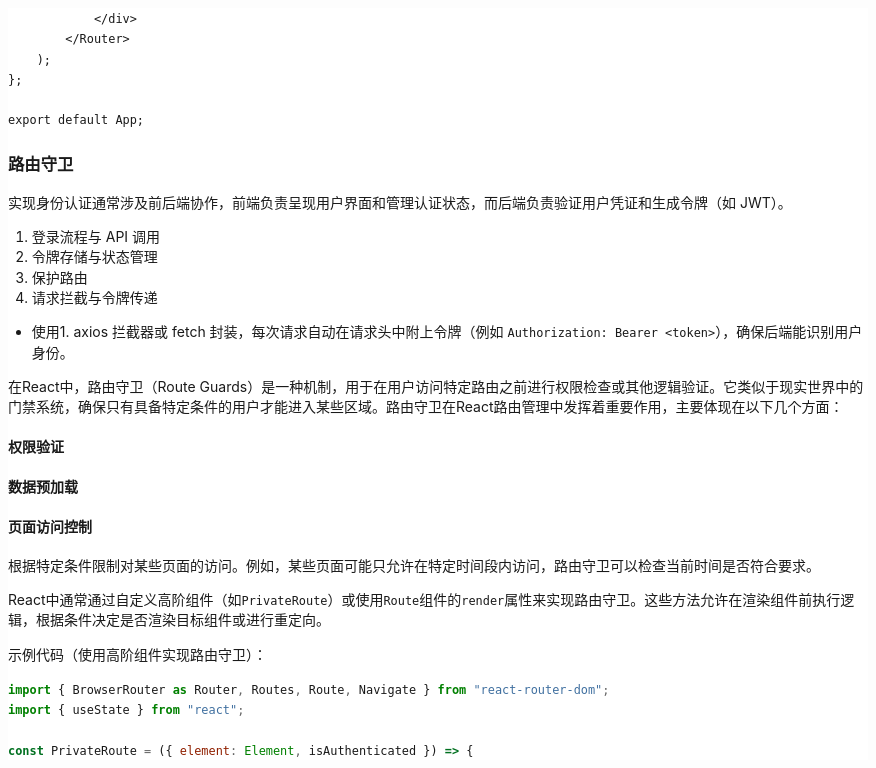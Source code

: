 ```
            </div>
        </Router>
    );
};

export default App;
```

### 路由守卫

实现身份认证通常涉及前后端协作，前端负责呈现用户界面和管理认证状态，而后端负责验证用户凭证和生成令牌（如 JWT）。

1. 登录流程与 API 调用
2. 令牌存储与状态管理
3. 保护路由
4. 请求拦截与令牌传递

* 使用1. axios 拦截器或 fetch 封装，每次请求自动在请求头中附上令牌（例如 `Authorization: Bearer <token>`），确保后端能识别用户身份。

在React中，路由守卫（Route Guards）是一种机制，用于在用户访问特定路由之前进行权限检查或其他逻辑验证。它类似于现实世界中的门禁系统，确保只有具备特定条件的用户才能进入某些区域。路由守卫在React路由管理中发挥着重要作用，主要体现在以下几个方面：

#### 权限验证

#### 数据预加载

#### 页面访问控制

根据特定条件限制对某些页面的访问。例如，某些页面可能只允许在特定时间段内访问，路由守卫可以检查当前时间是否符合要求。

React中通常通过自定义高阶组件（如`PrivateRoute`）或使用`Route`组件的`render`属性来实现路由守卫。这些方法允许在渲染组件前执行逻辑，根据条件决定是否渲染目标组件或进行重定向。

示例代码（使用高阶组件实现路由守卫）：

```jsx
import { BrowserRouter as Router, Routes, Route, Navigate } from "react-router-dom";
import { useState } from "react";

const PrivateRoute = ({ element: Element, isAuthenticated }) => {

